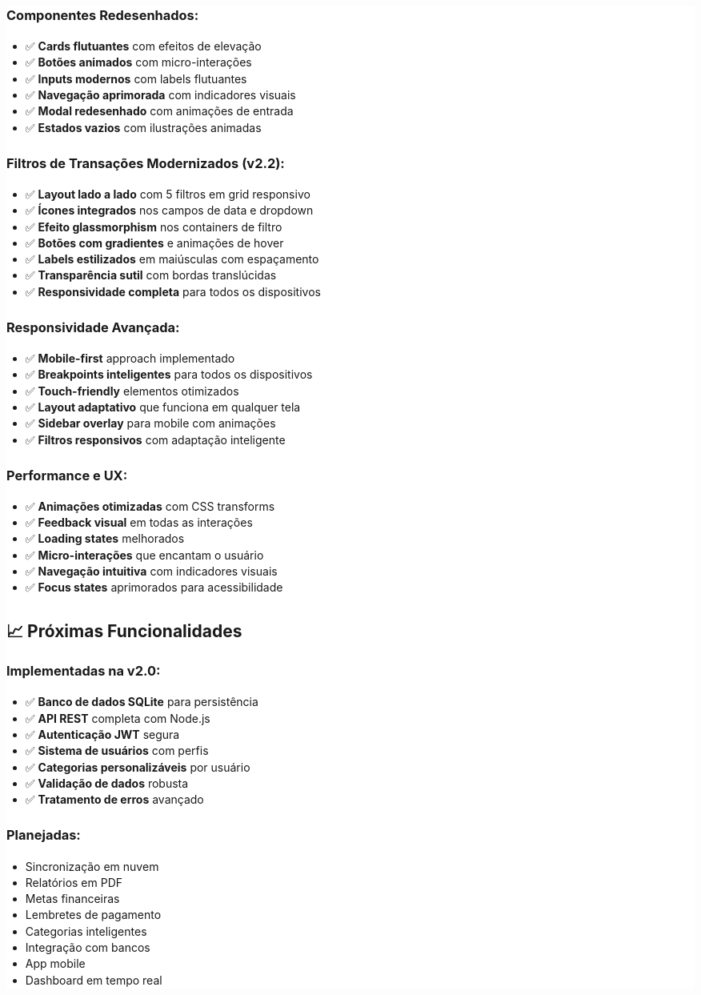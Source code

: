 ### **Componentes Redesenhados:**
- ✅ **Cards flutuantes** com efeitos de elevação
- ✅ **Botões animados** com micro-interações
- ✅ **Inputs modernos** com labels flutuantes
- ✅ **Navegação aprimorada** com indicadores visuais
- ✅ **Modal redesenhado** com animações de entrada
- ✅ **Estados vazios** com ilustrações animadas

### **Filtros de Transações Modernizados (v2.2):**
- ✅ **Layout lado a lado** com 5 filtros em grid responsivo
- ✅ **Ícones integrados** nos campos de data e dropdown
- ✅ **Efeito glassmorphism** nos containers de filtro
- ✅ **Botões com gradientes** e animações de hover
- ✅ **Labels estilizados** em maiúsculas com espaçamento
- ✅ **Transparência sutil** com bordas translúcidas
- ✅ **Responsividade completa** para todos os dispositivos

### **Responsividade Avançada:**
- ✅ **Mobile-first** approach implementado
- ✅ **Breakpoints inteligentes** para todos os dispositivos
- ✅ **Touch-friendly** elementos otimizados
- ✅ **Layout adaptativo** que funciona em qualquer tela
- ✅ **Sidebar overlay** para mobile com animações
- ✅ **Filtros responsivos** com adaptação inteligente

### **Performance e UX:**
- ✅ **Animações otimizadas** com CSS transforms
- ✅ **Feedback visual** em todas as interações
- ✅ **Loading states** melhorados
- ✅ **Micro-interações** que encantam o usuário
- ✅ **Navegação intuitiva** com indicadores visuais
- ✅ **Focus states** aprimorados para acessibilidade

## 📈 Próximas Funcionalidades

### **Implementadas na v2.0:**
- ✅ **Banco de dados SQLite** para persistência
- ✅ **API REST** completa com Node.js
- ✅ **Autenticação JWT** segura
- ✅ **Sistema de usuários** com perfis
- ✅ **Categorias personalizáveis** por usuário
- ✅ **Validação de dados** robusta
- ✅ **Tratamento de erros** avançado

### **Planejadas:**
- Sincronização em nuvem
- Relatórios em PDF
- Metas financeiras
- Lembretes de pagamento
- Categorias inteligentes
- Integração com bancos
- App mobile
- Dashboard em tempo real
